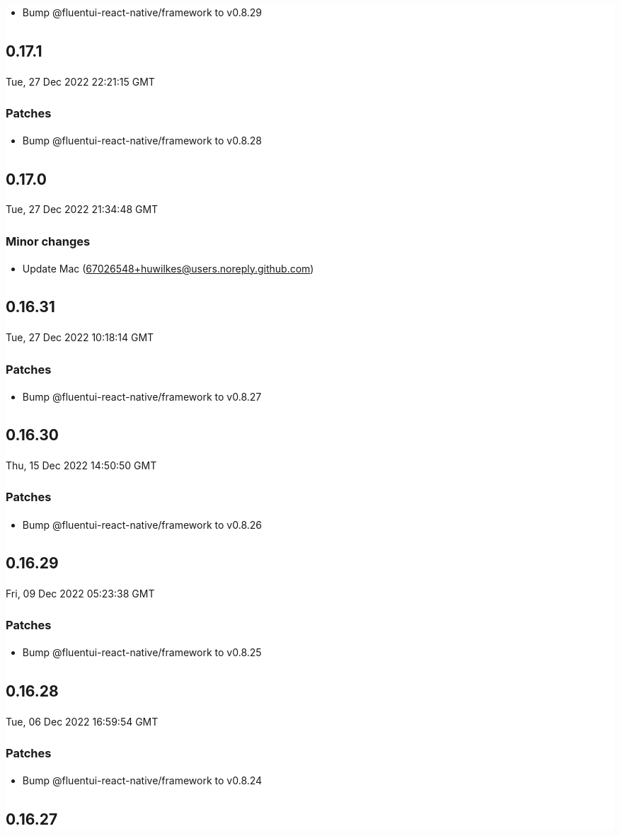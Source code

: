 - Bump @fluentui-react-native/framework to v0.8.29

## 0.17.1

Tue, 27 Dec 2022 22:21:15 GMT

### Patches

- Bump @fluentui-react-native/framework to v0.8.28

## 0.17.0

Tue, 27 Dec 2022 21:34:48 GMT

### Minor changes

- Update Mac (67026548+huwilkes@users.noreply.github.com)

## 0.16.31

Tue, 27 Dec 2022 10:18:14 GMT

### Patches

- Bump @fluentui-react-native/framework to v0.8.27

## 0.16.30

Thu, 15 Dec 2022 14:50:50 GMT

### Patches

- Bump @fluentui-react-native/framework to v0.8.26

## 0.16.29

Fri, 09 Dec 2022 05:23:38 GMT

### Patches

- Bump @fluentui-react-native/framework to v0.8.25

## 0.16.28

Tue, 06 Dec 2022 16:59:54 GMT

### Patches

- Bump @fluentui-react-native/framework to v0.8.24

## 0.16.27
